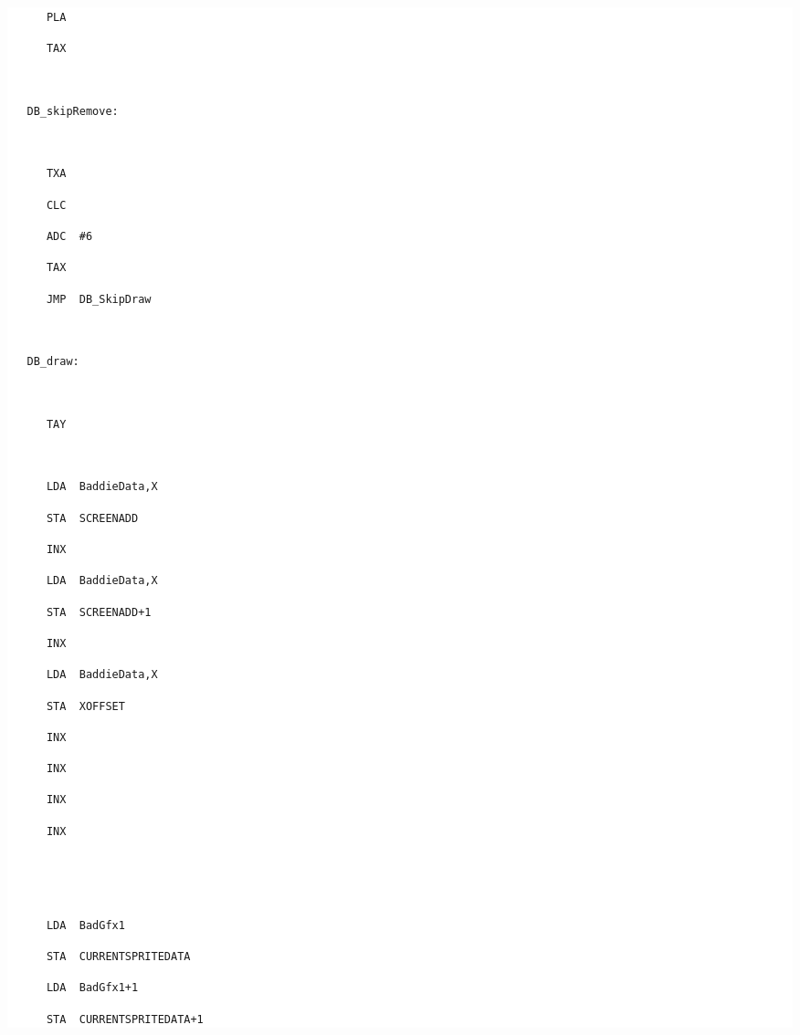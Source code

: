 `      PLA`

`      TAX`

`   `

`   DB_skipRemove:   `

`      `

`      TXA`

`      CLC`

`      ADC  #6`

`      TAX`

`      JMP  DB_SkipDraw`

`   `

`   DB_draw:   `

`   `

`      TAY`

`      `

`      LDA  BaddieData,X`

`      STA  SCREENADD`

`      INX   `

`      LDA  BaddieData,X`

`      STA  SCREENADD+1`

`      INX   `

`      LDA  BaddieData,X`

`      STA  XOFFSET`

`      INX   `

`      INX   `

`      INX`

`      INX`

`      `

`   `

`      LDA  BadGfx1`

`      STA  CURRENTSPRITEDATA`

`      LDA  BadGfx1+1`

`      STA  CURRENTSPRITEDATA+1`
